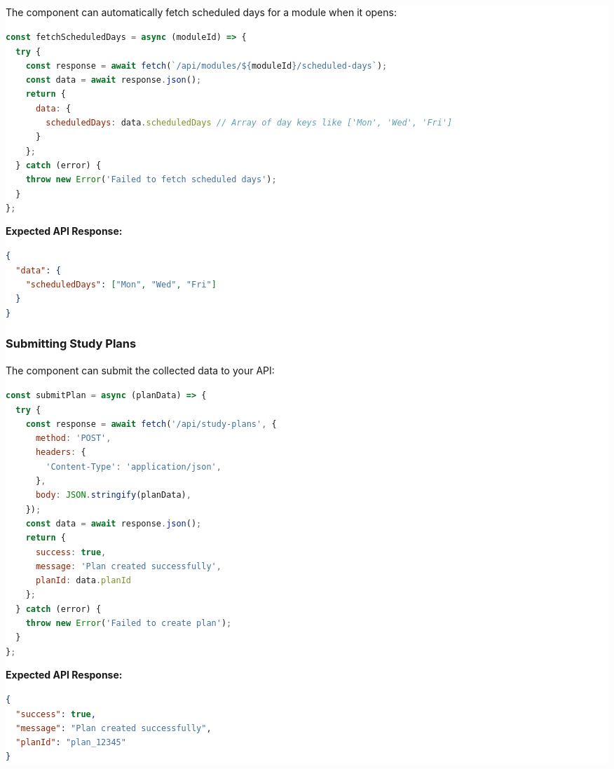 The component can automatically fetch scheduled days for a module when it opens:

```jsx
const fetchScheduledDays = async (moduleId) => {
  try {
    const response = await fetch(`/api/modules/${moduleId}/scheduled-days`);
    const data = await response.json();
    return {
      data: {
        scheduledDays: data.scheduledDays // Array of day keys like ['Mon', 'Wed', 'Fri']
      }
    };
  } catch (error) {
    throw new Error('Failed to fetch scheduled days');
  }
};
```

**Expected API Response:**
```json
{
  "data": {
    "scheduledDays": ["Mon", "Wed", "Fri"]
  }
}
```

### Submitting Study Plans

The component can submit the collected data to your API:

```jsx
const submitPlan = async (planData) => {
  try {
    const response = await fetch('/api/study-plans', {
      method: 'POST',
      headers: {
        'Content-Type': 'application/json',
      },
      body: JSON.stringify(planData),
    });
    const data = await response.json();
    return {
      success: true,
      message: 'Plan created successfully',
      planId: data.planId
    };
  } catch (error) {
    throw new Error('Failed to create plan');
  }
};
```

**Expected API Response:**
```json
{
  "success": true,
  "message": "Plan created successfully",
  "planId": "plan_12345"
}
```
